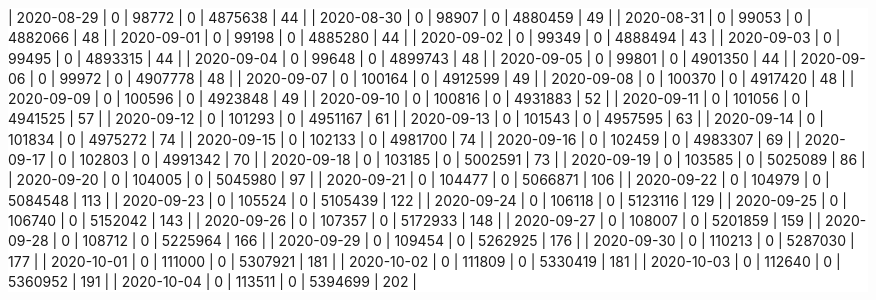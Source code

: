 | 2020-08-29 | 0 | 98772 | 0 | 4875638 | 44 |
| 2020-08-30 | 0 | 98907 | 0 | 4880459 | 49 |
| 2020-08-31 | 0 | 99053 | 0 | 4882066 | 48 |
| 2020-09-01 | 0 | 99198 | 0 | 4885280 | 44 |
| 2020-09-02 | 0 | 99349 | 0 | 4888494 | 43 |
| 2020-09-03 | 0 | 99495 | 0 | 4893315 | 44 |
| 2020-09-04 | 0 | 99648 | 0 | 4899743 | 48 |
| 2020-09-05 | 0 | 99801 | 0 | 4901350 | 44 |
| 2020-09-06 | 0 | 99972 | 0 | 4907778 | 48 |
| 2020-09-07 | 0 | 100164 | 0 | 4912599 | 49 |
| 2020-09-08 | 0 | 100370 | 0 | 4917420 | 48 |
| 2020-09-09 | 0 | 100596 | 0 | 4923848 | 49 |
| 2020-09-10 | 0 | 100816 | 0 | 4931883 | 52 |
| 2020-09-11 | 0 | 101056 | 0 | 4941525 | 57 |
| 2020-09-12 | 0 | 101293 | 0 | 4951167 | 61 |
| 2020-09-13 | 0 | 101543 | 0 | 4957595 | 63 |
| 2020-09-14 | 0 | 101834 | 0 | 4975272 | 74 |
| 2020-09-15 | 0 | 102133 | 0 | 4981700 | 74 |
| 2020-09-16 | 0 | 102459 | 0 | 4983307 | 69 |
| 2020-09-17 | 0 | 102803 | 0 | 4991342 | 70 |
| 2020-09-18 | 0 | 103185 | 0 | 5002591 | 73 |
| 2020-09-19 | 0 | 103585 | 0 | 5025089 | 86 |
| 2020-09-20 | 0 | 104005 | 0 | 5045980 | 97 |
| 2020-09-21 | 0 | 104477 | 0 | 5066871 | 106 |
| 2020-09-22 | 0 | 104979 | 0 | 5084548 | 113 |
| 2020-09-23 | 0 | 105524 | 0 | 5105439 | 122 |
| 2020-09-24 | 0 | 106118 | 0 | 5123116 | 129 |
| 2020-09-25 | 0 | 106740 | 0 | 5152042 | 143 |
| 2020-09-26 | 0 | 107357 | 0 | 5172933 | 148 |
| 2020-09-27 | 0 | 108007 | 0 | 5201859 | 159 |
| 2020-09-28 | 0 | 108712 | 0 | 5225964 | 166 |
| 2020-09-29 | 0 | 109454 | 0 | 5262925 | 176 |
| 2020-09-30 | 0 | 110213 | 0 | 5287030 | 177 |
| 2020-10-01 | 0 | 111000 | 0 | 5307921 | 181 |
| 2020-10-02 | 0 | 111809 | 0 | 5330419 | 181 |
| 2020-10-03 | 0 | 112640 | 0 | 5360952 | 191 |
| 2020-10-04 | 0 | 113511 | 0 | 5394699 | 202 |